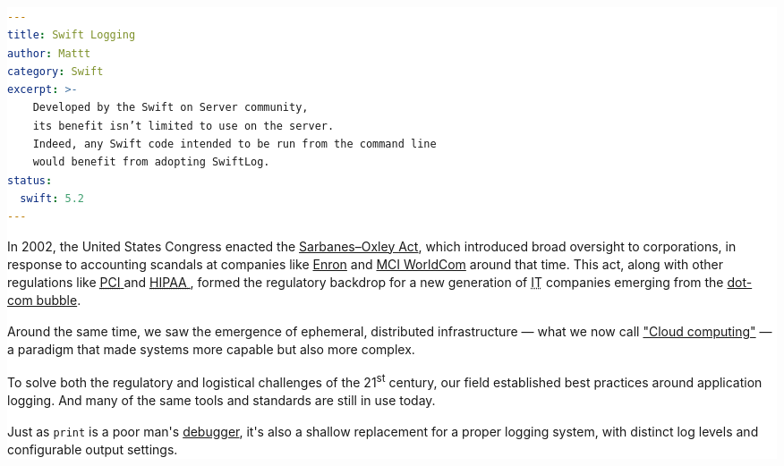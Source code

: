 ```yaml
---
title: Swift Logging
author: Mattt
category: Swift
excerpt: >-
    Developed by the Swift on Server community, 
    its benefit isn’t limited to use on the server. 
    Indeed, any Swift code intended to be run from the command line 
    would benefit from adopting SwiftLog.
status:
  swift: 5.2
---
```


In 2002,
the United States Congress enacted
the [Sarbanes–Oxley Act](https://en.wikipedia.org/wiki/Sarbanes–Oxley_Act),
which introduced broad oversight to corporations,
in response to accounting scandals at companies like
[Enron](https://en.wikipedia.org/wiki/Enron_scandal) and 
[MCI WorldCom](https://en.wikipedia.org/wiki/MCI_Inc.#Accounting_scandals)
around that time.
This act,
along with other regulations like
<a href="https://en.wikipedia.org/wiki/PCI_DSS">
<abbr title="Payment Card Industry Data Security Standard">PCI</abbr>
</a>
and
<a href="https://en.wikipedia.org/wiki/HIPAA">
<abbr title="Health Insurance Portability and Accountability Act">
HIPAA
</abbr>
</a>,
formed the regulatory backdrop
for a new generation of
<abbr title="information technology">IT</abbr> companies
emerging from the [dot-com bubble](https://en.wikipedia.org/wiki/Dot-com_bubble).

Around the same time,
we saw the emergence of ephemeral, distributed infrastructure —
what we now call ["Cloud computing"](https://en.wikipedia.org/wiki/Cloud_computing) —
a paradigm that made systems more capable but also more complex.

To solve both the regulatory and logistical challenges of the 21<sup>st</sup> century,
our field established best practices around application logging.
And many of the same tools and standards are still in use today.

<aside class="parenthetical">

Just as `print` is a poor man's [debugger](https://developer.apple.com/videos/play/wwdc2019/429/),
it's also a shallow replacement for a proper logging system,
with distinct log levels and configurable output settings.
